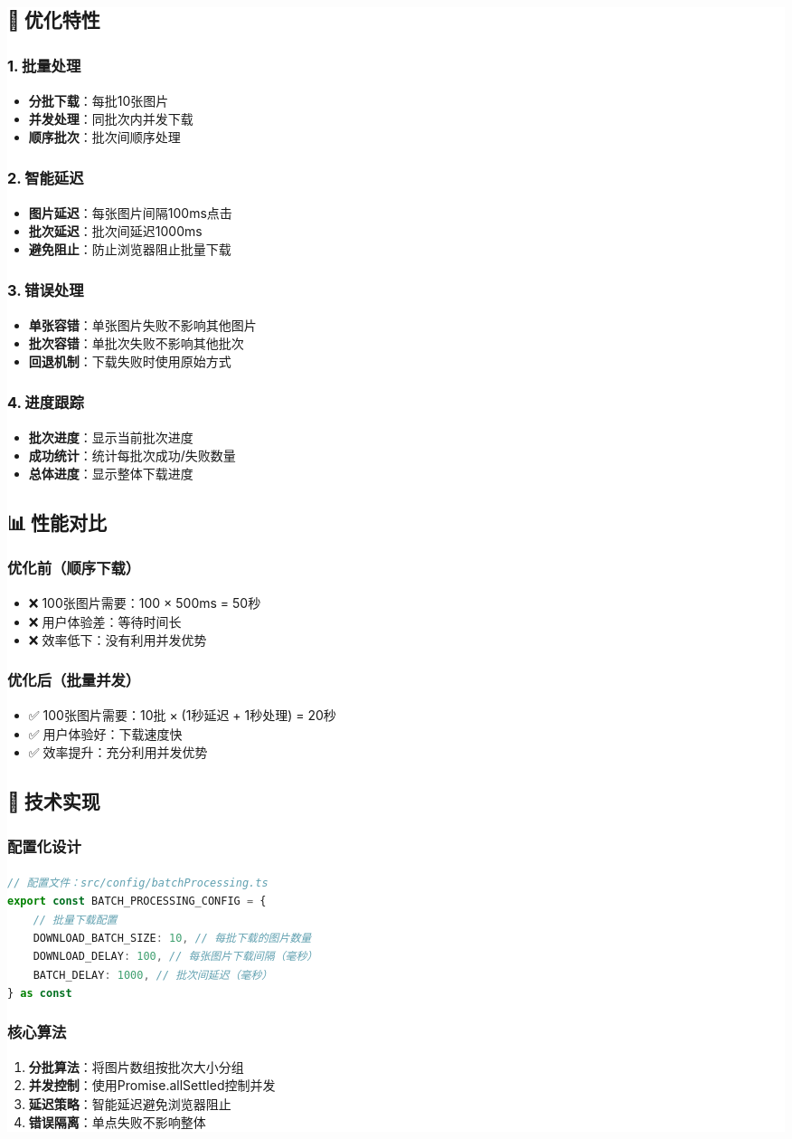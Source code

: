 ## 🚀 优化特性

### 1. 批量处理
- **分批下载**：每批10张图片
- **并发处理**：同批次内并发下载
- **顺序批次**：批次间顺序处理

### 2. 智能延迟
- **图片延迟**：每张图片间隔100ms点击
- **批次延迟**：批次间延迟1000ms
- **避免阻止**：防止浏览器阻止批量下载

### 3. 错误处理
- **单张容错**：单张图片失败不影响其他图片
- **批次容错**：单批次失败不影响其他批次
- **回退机制**：下载失败时使用原始方式

### 4. 进度跟踪
- **批次进度**：显示当前批次进度
- **成功统计**：统计每批次成功/失败数量
- **总体进度**：显示整体下载进度

## 📊 性能对比

### 优化前（顺序下载）
- ❌ 100张图片需要：100 × 500ms = 50秒
- ❌ 用户体验差：等待时间长
- ❌ 效率低下：没有利用并发优势

### 优化后（批量并发）
- ✅ 100张图片需要：10批 × (1秒延迟 + 1秒处理) = 20秒
- ✅ 用户体验好：下载速度快
- ✅ 效率提升：充分利用并发优势

## 🔧 技术实现

### 配置化设计
```typescript
// 配置文件：src/config/batchProcessing.ts
export const BATCH_PROCESSING_CONFIG = {
    // 批量下载配置
    DOWNLOAD_BATCH_SIZE: 10, // 每批下载的图片数量
    DOWNLOAD_DELAY: 100, // 每张图片下载间隔（毫秒）
    BATCH_DELAY: 1000, // 批次间延迟（毫秒）
} as const
```

### 核心算法
1. **分批算法**：将图片数组按批次大小分组
2. **并发控制**：使用Promise.allSettled控制并发
3. **延迟策略**：智能延迟避免浏览器阻止
4. **错误隔离**：单点失败不影响整体
